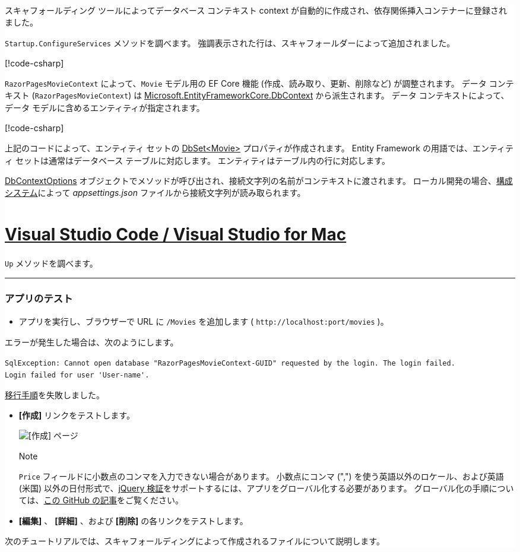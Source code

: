 スキャフォールディング ツールによってデータベース コンテキスト context が自動的に作成され、依存関係挿入コンテナーに登録されました。

`Startup.ConfigureServices` メソッドを調べます。 強調表示された行は、スキャフォールダーによって追加されました。

[!code-csharp[](razor-pages-start/sample/RazorPagesMovie30/Startup.cs?name=snippet_ConfigureServices&highlight=5-6)]

`RazorPagesMovieContext` によって、`Movie` モデル用の EF Core 機能 (作成、読み取り、更新、削除など) が調整されます。 データ コンテキスト (`RazorPagesMovieContext`) は [Microsoft.EntityFrameworkCore.DbContext](xref:Microsoft.EntityFrameworkCore.DbContext) から派生されます。 データ コンテキストによって、データ モデルに含めるエンティティが指定されます。

[!code-csharp[](~/tutorials/razor-pages/razor-pages-start/sample/RazorPagesMovie30/Data/RazorPagesMovieContext.cs)]

上記のコードによって、エンティティ セットの [DbSet\<Movie>](/dotnet/api/microsoft.entityframeworkcore.dbset-1) プロパティが作成されます。 Entity Framework の用語では、エンティティ セットは通常はデータベース テーブルに対応します。 エンティティはテーブル内の行に対応します。

[DbContextOptions](xref:Microsoft.EntityFrameworkCore.DbContextOptions) オブジェクトでメソッドが呼び出され、接続文字列の名前がコンテキストに渡されます。 ローカル開発の場合、[構成システム](xref:fundamentals/configuration/index)によって *appsettings.json* ファイルから接続文字列が読み取られます。

# <a name="visual-studio-code--visual-studio-for-mac"></a>[Visual Studio Code / Visual Studio for Mac](#tab/visual-studio-code+visual-studio-mac)

`Up` メソッドを調べます。

---

<a name="test"></a>

### <a name="test-the-app"></a>アプリのテスト

* アプリを実行し、ブラウザーで URL に `/Movies` を追加します ( `http://localhost:port/movies` )。

エラーが発生した場合は、次のようにします。

```console
SqlException: Cannot open database "RazorPagesMovieContext-GUID" requested by the login. The login failed.
Login failed for user 'User-name'.
```

[移行手順](#pmc)を失敗しました。

* **[作成]** リンクをテストします。

  ![[作成] ページ](model/_static/conan5.png)

  > [!NOTE]
  > `Price` フィールドに小数点のコンマを入力できない場合があります。 小数点にコンマ (",") を使う英語以外のロケール、および英語 (米国) 以外の日付形式で、[jQuery 検証](https://jqueryvalidation.org/)をサポートするには、アプリをグローバル化する必要があります。 グローバル化の手順については、[この GitHub の記事](https://github.com/dotnet/AspNetCore.Docs/issues/4076#issuecomment-326590420)をご覧ください。

* **[編集]** 、 **[詳細]** 、および **[削除]** の各リンクをテストします。

次のチュートリアルでは、スキャフォールディングによって作成されるファイルについて説明します。
